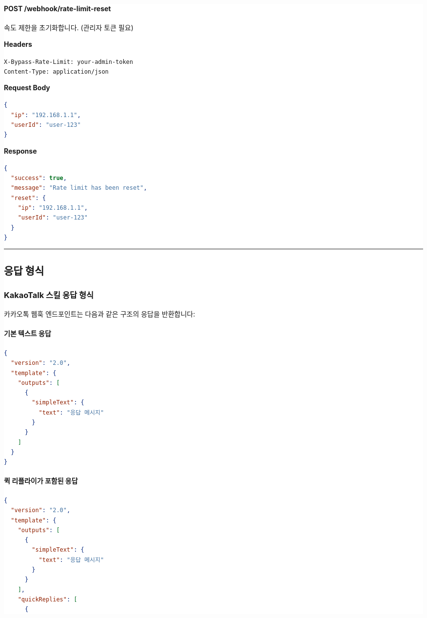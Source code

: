 #### POST /webhook/rate-limit-reset
속도 제한을 초기화합니다. (관리자 토큰 필요)

**Headers**
```
X-Bypass-Rate-Limit: your-admin-token
Content-Type: application/json
```

**Request Body**
```json
{
  "ip": "192.168.1.1",
  "userId": "user-123"
}
```

**Response**
```json
{
  "success": true,
  "message": "Rate limit has been reset",
  "reset": {
    "ip": "192.168.1.1",
    "userId": "user-123"
  }
}
```

---

## 응답 형식

### KakaoTalk 스킬 응답 형식
카카오톡 웹훅 엔드포인트는 다음과 같은 구조의 응답을 반환합니다:

#### 기본 텍스트 응답
```json
{
  "version": "2.0",
  "template": {
    "outputs": [
      {
        "simpleText": {
          "text": "응답 메시지"
        }
      }
    ]
  }
}
```

#### 퀵 리플라이가 포함된 응답
```json
{
  "version": "2.0",
  "template": {
    "outputs": [
      {
        "simpleText": {
          "text": "응답 메시지"
        }
      }
    ],
    "quickReplies": [
      {
```